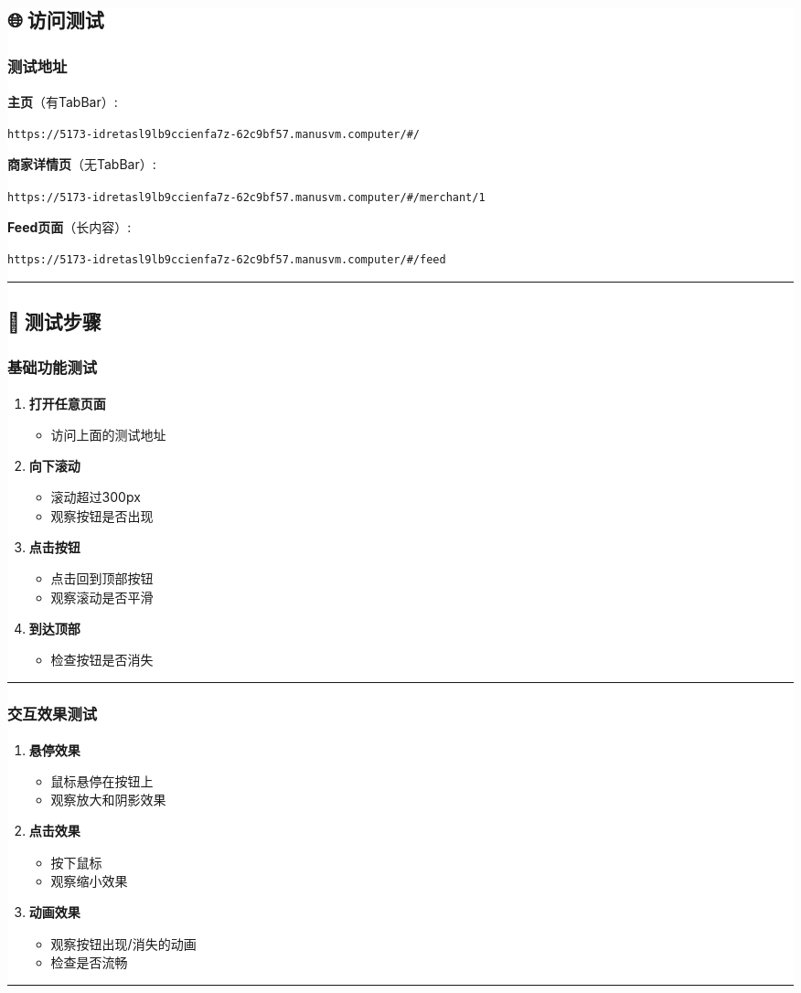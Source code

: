 
## 🌐 访问测试

### 测试地址

**主页**（有TabBar）:
```
https://5173-idretasl9lb9ccienfa7z-62c9bf57.manusvm.computer/#/
```

**商家详情页**（无TabBar）:
```
https://5173-idretasl9lb9ccienfa7z-62c9bf57.manusvm.computer/#/merchant/1
```

**Feed页面**（长内容）:
```
https://5173-idretasl9lb9ccienfa7z-62c9bf57.manusvm.computer/#/feed
```

---

## 🎯 测试步骤

### 基础功能测试

1. **打开任意页面**
   - 访问上面的测试地址

2. **向下滚动**
   - 滚动超过300px
   - 观察按钮是否出现

3. **点击按钮**
   - 点击回到顶部按钮
   - 观察滚动是否平滑

4. **到达顶部**
   - 检查按钮是否消失

---

### 交互效果测试

1. **悬停效果**
   - 鼠标悬停在按钮上
   - 观察放大和阴影效果

2. **点击效果**
   - 按下鼠标
   - 观察缩小效果

3. **动画效果**
   - 观察按钮出现/消失的动画
   - 检查是否流畅

---